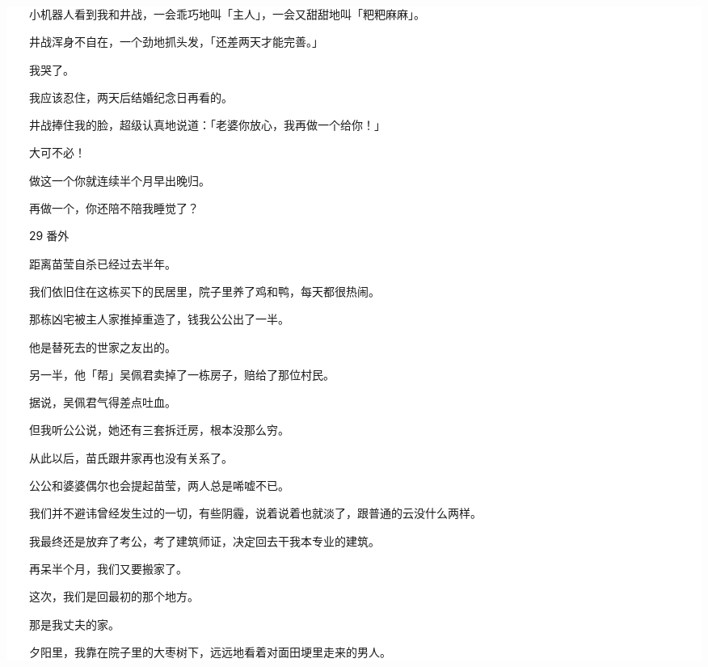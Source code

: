 &emsp;&emsp;小机器人看到我和井战，一会乖巧地叫「主人」，一会又甜甜地叫「粑粑麻麻」。  
  
&emsp;&emsp;井战浑身不自在，一个劲地抓头发，「还差两天才能完善。」  
  
&emsp;&emsp;我哭了。  
  
&emsp;&emsp;我应该忍住，两天后结婚纪念日再看的。  
  
&emsp;&emsp;井战捧住我的脸，超级认真地说道：「老婆你放心，我再做一个给你！」  
  
&emsp;&emsp;大可不必！  
  
&emsp;&emsp;做这一个你就连续半个月早出晚归。  
  
&emsp;&emsp;再做一个，你还陪不陪我睡觉了？  
  
&emsp;&emsp;29 番外  
  
&emsp;&emsp;距离苗莹自杀已经过去半年。  
  
&emsp;&emsp;我们依旧住在这栋买下的民居里，院子里养了鸡和鸭，每天都很热闹。  
  
&emsp;&emsp;那栋凶宅被主人家推掉重造了，钱我公公出了一半。  
  
&emsp;&emsp;他是替死去的世家之友出的。  
  
&emsp;&emsp;另一半，他「帮」吴佩君卖掉了一栋房子，赔给了那位村民。  
  
&emsp;&emsp;据说，吴佩君气得差点吐血。  
  
&emsp;&emsp;但我听公公说，她还有三套拆迁房，根本没那么穷。  
  
&emsp;&emsp;从此以后，苗氏跟井家再也没有关系了。  
  
&emsp;&emsp;公公和婆婆偶尔也会提起苗莹，两人总是唏嘘不已。  
  
&emsp;&emsp;我们并不避讳曾经发生过的一切，有些阴霾，说着说着也就淡了，跟普通的云没什么两样。  
  
&emsp;&emsp;我最终还是放弃了考公，考了建筑师证，决定回去干我本专业的建筑。  
  
&emsp;&emsp;再呆半个月，我们又要搬家了。  
  
&emsp;&emsp;这次，我们是回最初的那个地方。  
  
&emsp;&emsp;那是我丈夫的家。  
  
&emsp;&emsp;夕阳里，我靠在院子里的大枣树下，远远地看着对面田埂里走来的男人。  
  
